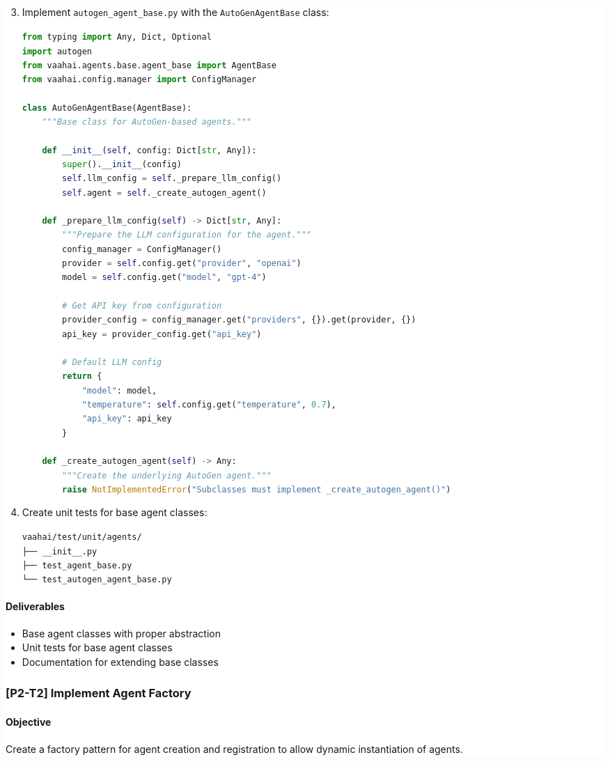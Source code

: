 3. Implement `autogen_agent_base.py` with the `AutoGenAgentBase` class:
   ```python
   from typing import Any, Dict, Optional
   import autogen
   from vaahai.agents.base.agent_base import AgentBase
   from vaahai.config.manager import ConfigManager

   class AutoGenAgentBase(AgentBase):
       """Base class for AutoGen-based agents."""
       
       def __init__(self, config: Dict[str, Any]):
           super().__init__(config)
           self.llm_config = self._prepare_llm_config()
           self.agent = self._create_autogen_agent()
           
       def _prepare_llm_config(self) -> Dict[str, Any]:
           """Prepare the LLM configuration for the agent."""
           config_manager = ConfigManager()
           provider = self.config.get("provider", "openai")
           model = self.config.get("model", "gpt-4")
           
           # Get API key from configuration
           provider_config = config_manager.get("providers", {}).get(provider, {})
           api_key = provider_config.get("api_key")
           
           # Default LLM config
           return {
               "model": model,
               "temperature": self.config.get("temperature", 0.7),
               "api_key": api_key
           }
       
       def _create_autogen_agent(self) -> Any:
           """Create the underlying AutoGen agent."""
           raise NotImplementedError("Subclasses must implement _create_autogen_agent()")
   ```

4. Create unit tests for base agent classes:
   ```
   vaahai/test/unit/agents/
   ├── __init__.py
   ├── test_agent_base.py
   └── test_autogen_agent_base.py
   ```

#### Deliverables
- Base agent classes with proper abstraction
- Unit tests for base agent classes
- Documentation for extending base classes

### [P2-T2] Implement Agent Factory

#### Objective
Create a factory pattern for agent creation and registration to allow dynamic instantiation of agents.
